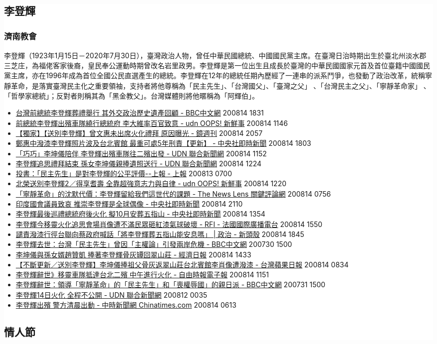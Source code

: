 ## 李登輝

### 濟南教會

李登輝（1923年1月15日－2020年7月30日），臺灣政治人物，曾任中華民國總統、中國國民黨主席。在臺灣日治時期出生於臺北州淡水郡三芝庄，為福佬客家後裔，皇民奉公運動時期曾改名岩里政男。李登輝是第一位出生且成長於臺灣的中華民國國家元首及首位臺籍中國國民黨主席，亦在1996年成為首位全國公民直選產生的總統。李登輝在12年的總統任期內歷經了一連串的派系鬥爭，也發動了政治改革，統稱寧靜革命，是落實臺灣民主化之重要領袖，支持者將他尊稱為「民主先生」、「台灣國父」、「臺灣之父」 、「台灣民主之父」、「寧靜革命家」 、「哲學家總統」；反對者則稱其為「黑金教父」。台灣媒體則將他暱稱為「阿輝伯」。
- [台灣前總統李登輝葬禮舉行 其外交政治歷史遺產回顧 - BBC中文網](https://www.bbc.com/zhongwen/trad/chinese-news-53764479 "台灣前總統李登輝葬禮舉行 其外交政治歷史遺產回顧 - BBC中文網") 200814 1831
- [前總統李登輝出殯車隊繞行總統府 李大維率百官致意 - udn OOPS! 新鮮事](https://udn.com/news/story/121543/4781254 "前總統李登輝出殯車隊繞行總統府 李大維率百官致意 - udn OOPS! 新鮮事") 200814 1146
- [【獨家】【送別李登輝】曾文惠未出席火化禮拜 原因曝光 - 鏡週刊](https://www.mirrormedia.mg/story/20200814inv003/ "【獨家】【送別李登輝】曾文惠未出席火化禮拜 原因曝光 - 鏡週刊") 200814 2057
- [鄭惠中潑漆李登輝照片波及台北賓館 最重可處5年刑責【更新】 - 中央社即時新聞](https://www.cna.com.tw/news/firstnews/202008145004.aspx "鄭惠中潑漆李登輝照片波及台北賓館 最重可處5年刑責【更新】 - 中央社即時新聞") 200814 1803
- [「巧巧」李坤儀陪伴 李登輝出殯車隊往二殯出發 - UDN 聯合新聞網](https://udn.com/news/story/121543/4781273 "「巧巧」李坤儀陪伴 李登輝出殯車隊往二殯出發 - UDN 聯合新聞網") 200814 1152
- [李登輝追思禮拜結束 孫女李坤儀親捧遺照送行 - UDN 聯合新聞網](https://udn.com/news/story/6656/4781424 "李登輝追思禮拜結束 孫女李坤儀親捧遺照送行 - UDN 聯合新聞網") 200814 1224
- [投書：「民主先生」是對李登輝的公平評價--上報 - 上報](https://www.upmedia.mg/news_info.php?SerialNo=93576 "投書：「民主先生」是對李登輝的公平評價--上報 - 上報") 200813 0700
- [北榮送別李登輝2／得享耆壽 全靠超強意志力與自律 - udn OOPS! 新鮮事](https://udn.com/news/story/121543/4781406 "北榮送別李登輝2／得享耆壽 全靠超強意志力與自律 - udn OOPS! 新鮮事") 200814 1220
- [「寧靜革命」的沈默代價：李登輝留給我們這世代的課題 - The News Lens 關鍵評論網](https://www.thenewslens.com/article/139200 "「寧靜革命」的沈默代價：李登輝留給我們這世代的課題 - The News Lens 關鍵評論網") 200814 0756
- [印度國會議員致哀 推崇李登輝是全球偶像 - 中央社即時新聞](https://www.cna.com.tw/news/aipl/202008140303.aspx "印度國會議員致哀 推崇李登輝是全球偶像 - 中央社即時新聞") 200814 2110
- [李登輝最後巡禮總統府後火化 擬10月安葬五指山 - 中央社即時新聞](https://www.cna.com.tw/news/aipl/202008140121.aspx "李登輝最後巡禮總統府後火化 擬10月安葬五指山 - 中央社即時新聞") 200814 1354
- [李登輝今移靈火化追思會場肖像遭不滿民眾砸紅漆氣球破壞 - RFI - 法國國際廣播電台](https://www.rfi.fr/tw/%E4%BA%9E%E6%B4%B2/20200814-%E6%9D%8E%E7%99%BB%E8%BC%9D%E4%BB%8A%E7%A7%BB%E9%9D%88%E7%81%AB%E5%8C%96%E8%BF%BD%E6%80%9D%E6%9C%83%E5%A0%B4%E8%82%96%E5%83%8F%E9%81%AD%E4%B8%8D%E6%BB%BF%E6%B0%91%E7%9C%BE%E7%A0%B8%E7%B4%85%E6%BC%86%E6%B0%A3%E7%90%83%E7%A0%B4%E5%A3%9E "李登輝今移靈火化追思會場肖像遭不滿民眾砸紅漆氣球破壞 - RFI - 法國國際廣播電台") 200814 1550
- [譴責潑漆行徑台聯向蔡政府喊話「將李登輝葬五指山能安息嗎」 | 政治 - 新頭殼](https://newtalk.tw/news/view/2020-08-14/451021 "譴責潑漆行徑台聯向蔡政府喊話「將李登輝葬五指山能安息嗎」 | 政治 - 新頭殼") 200814 1845
- [李登輝去世：台灣「民主先生」曾因「主權論」引發兩岸危機 - BBC中文網](https://www.bbc.com/zhongwen/trad/chinese-news-53577869 "李登輝去世：台灣「民主先生」曾因「主權論」引發兩岸危機 - BBC中文網") 200730 1500
- [李坤儀與孫女婿趙贊凱 捧著李登輝骨灰罈回翠山莊 - 經濟日報](https://money.udn.com/money/story/121542/4781813 "李坤儀與孫女婿趙贊凱 捧著李登輝骨灰罈回翠山莊 - 經濟日報") 200814 1433
- [【不斷更新／送別李登輝】李坤儀捧祖父骨灰返翠山莊台北賓館李肖像遭潑漆 - 台灣蘋果日報](https://tw.appledaily.com/politics/20200814/6CUHK4DL57TJLBKYPYAZTK2NDY/ "【不斷更新／送別李登輝】李坤儀捧祖父骨灰返翠山莊台北賓館李肖像遭潑漆 - 台灣蘋果日報") 200814 0834
- [李登輝辭世》移靈車隊抵達台北二殯 中午進行火化 - 自由時報電子報](https://news.ltn.com.tw/news/politics/breakingnews/3260107 "李登輝辭世》移靈車隊抵達台北二殯 中午進行火化 - 自由時報電子報") 200814 1151
- [李登輝辭世：領導「寧靜革命」的「民主先生」和「喪權辱國」的親日派 - BBC中文網](https://www.bbc.com/zhongwen/trad/chinese-news-53607253 "李登輝辭世：領導「寧靜革命」的「民主先生」和「喪權辱國」的親日派 - BBC中文網") 200731 1500
- [李登輝14日火化 全程不公開 - UDN 聯合新聞網](https://udn.com/news/story/6656/4774736 "李登輝14日火化 全程不公開 - UDN 聯合新聞網") 200812 0035
- [李登輝出殯 警方清晨出動 - 中時新聞網 Chinatimes.com](https://www.chinatimes.com/realtimenews/20200814000912-260407 "李登輝出殯 警方清晨出動 - 中時新聞網 Chinatimes.com") 200814 0613

## 情人節
